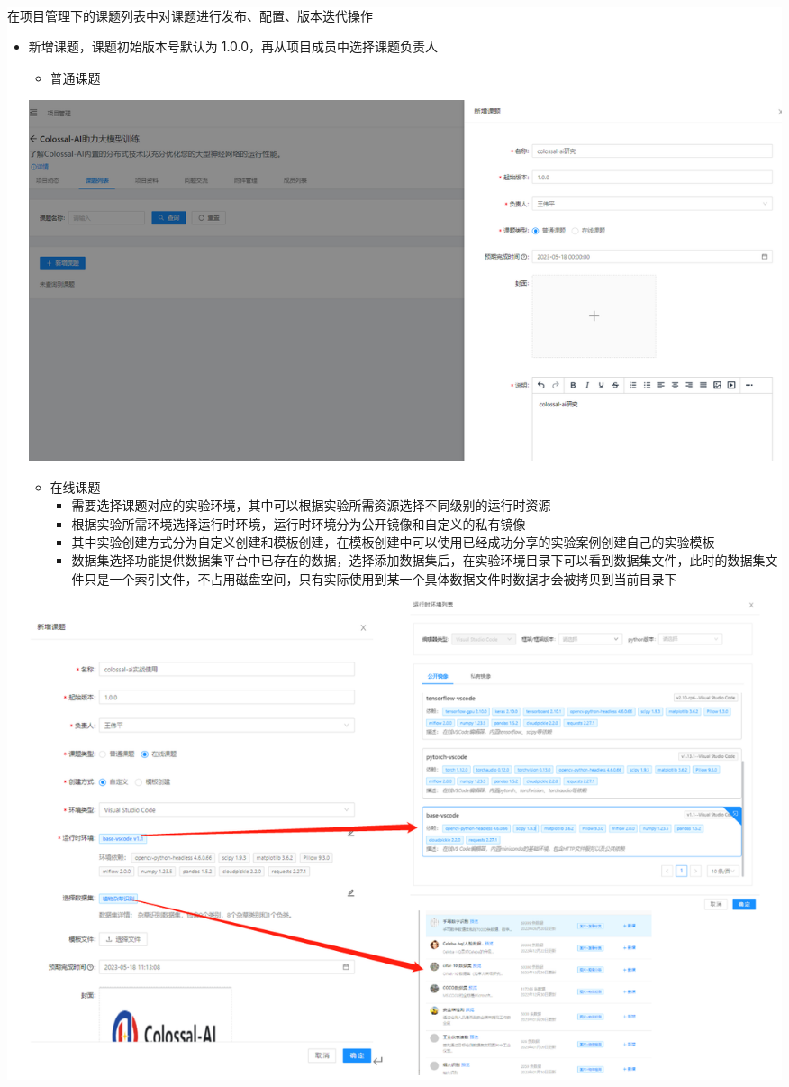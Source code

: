 在项目管理下的课题列表中对课题进行发布、配置、版本迭代操作

- 新增课题，课题初始版本号默认为 1.0.0，再从项目成员中选择课题负责人

  - 普通课题

  ![创建课题](./imgs/experimental-platform/创建课题.jpg)

  - 在线课题
    - 需要选择课题对应的实验环境，其中可以根据实验所需资源选择不同级别的运行时资源
    - 根据实验所需环境选择运行时环境，运行时环境分为公开镜像和自定义的私有镜像
    - 其中实验创建方式分为自定义创建和模板创建，在模板创建中可以使用已经成功分享的实验案例创建自己的实验模板
    - 数据集选择功能提供数据集平台中已存在的数据，选择添加数据集后，在实验环境目录下可以看到数据集文件，此时的数据集文件只是一个索引文件，不占用磁盘空间，只有实际使用到某一个具体数据文件时数据才会被拷贝到当前目录下

  ![在线课题](./imgs/experimental-platform/在线课题.jpg)
